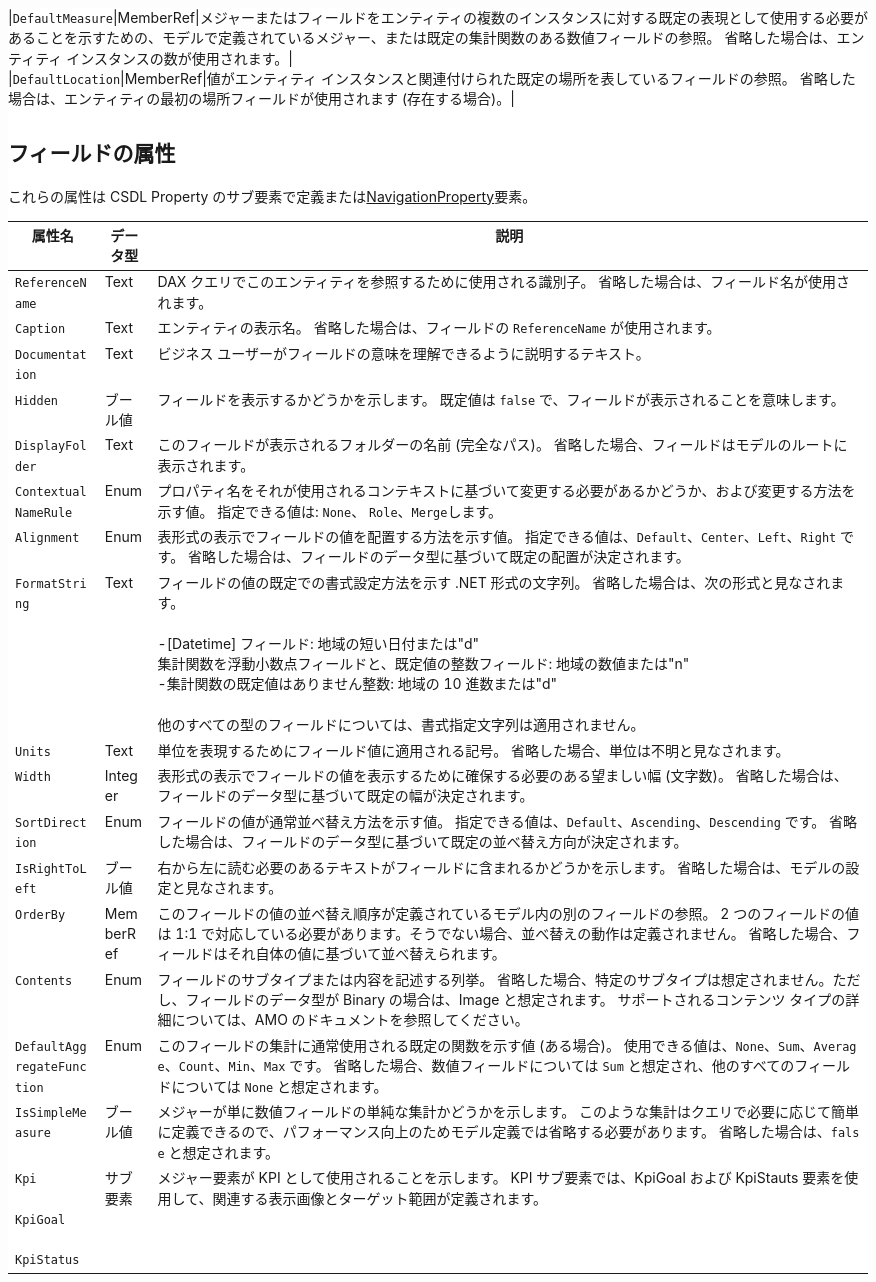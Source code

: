 |`DefaultMeasure`|MemberRef|メジャーまたはフィールドをエンティティの複数のインスタンスに対する既定の表現として使用する必要があることを示すための、モデルで定義されているメジャー、または既定の集計関数のある数値フィールドの参照。 省略した場合は、エンティティ インスタンスの数が使用されます。|  
|`DefaultLocation`|MemberRef|値がエンティティ インスタンスと関連付けられた既定の場所を表しているフィールドの参照。 省略した場合は、エンティティの最初の場所フィールドが使用されます (存在する場合)。|  
  
## <a name="field-attributes"></a>フィールドの属性  
 これらの属性は CSDL Property のサブ要素で定義または[NavigationProperty](http://msdn.microsoft.com/library/bb387104.aspx)要素。  
  
|属性名|データ型|説明|  
|--------------------|---------------|-----------------|  
|`ReferenceName`|Text|DAX クエリでこのエンティティを参照するために使用される識別子。 省略した場合は、フィールド名が使用されます。|  
|`Caption`|Text|エンティティの表示名。 省略した場合は、フィールドの `ReferenceName` が使用されます。|  
|`Documentation`|Text|ビジネス ユーザーがフィールドの意味を理解できるように説明するテキスト。|  
|`Hidden`|ブール値|フィールドを表示するかどうかを示します。 既定値は `false` で、フィールドが表示されることを意味します。|  
|`DisplayFolder`|Text|このフィールドが表示されるフォルダーの名前 (完全なパス)。 省略した場合、フィールドはモデルのルートに表示されます。|  
|`ContextualNameRule`|Enum|プロパティ名をそれが使用されるコンテキストに基づいて変更する必要があるかどうか、および変更する方法を示す値。 指定できる値は: `None`、 `Role`、`Merge`します。|  
|`Alignment`|Enum|表形式の表示でフィールドの値を配置する方法を示す値。 指定できる値は、`Default`、`Center`、`Left`、`Right` です。 省略した場合は、フィールドのデータ型に基づいて既定の配置が決定されます。|  
|`FormatString`|Text|フィールドの値の既定での書式設定方法を示す .NET 形式の文字列。 省略した場合は、次の形式と見なされます。<br /><br /> -[Datetime] フィールド: 地域の短い日付または"d"<br />集計関数を浮動小数点フィールドと、既定値の整数フィールド: 地域の数値または"n"<br />-集計関数の既定値はありません整数: 地域の 10 進数または"d"<br /><br /> 他のすべての型のフィールドについては、書式指定文字列は適用されません。|  
|`Units`|Text|単位を表現するためにフィールド値に適用される記号。 省略した場合、単位は不明と見なされます。|  
|`Width`|Integer|表形式の表示でフィールドの値を表示するために確保する必要のある望ましい幅 (文字数)。 省略した場合は、フィールドのデータ型に基づいて既定の幅が決定されます。|  
|`SortDirection`|Enum|フィールドの値が通常並べ替え方法を示す値。 指定できる値は、`Default`、`Ascending`、`Descending` です。 省略した場合は、フィールドのデータ型に基づいて既定の並べ替え方向が決定されます。|  
|`IsRightToLeft`|ブール値|右から左に読む必要のあるテキストがフィールドに含まれるかどうかを示します。 省略した場合は、モデルの設定と見なされます。|  
|`OrderBy`|MemberRef|このフィールドの値の並べ替え順序が定義されているモデル内の別のフィールドの参照。 2 つのフィールドの値は 1:1 で対応している必要があります。そうでない場合、並べ替えの動作は定義されません。 省略した場合、フィールドはそれ自体の値に基づいて並べ替えられます。|  
|`Contents`|Enum|フィールドのサブタイプまたは内容を記述する列挙。 省略した場合、特定のサブタイプは想定されません。ただし、フィールドのデータ型が Binary の場合は、Image と想定されます。 サポートされるコンテンツ タイプの詳細については、AMO のドキュメントを参照してください。|  
|`DefaultAggregateFunction`|Enum|このフィールドの集計に通常使用される既定の関数を示す値 (ある場合)。 使用できる値は、`None`、`Sum`、`Average`、`Count`、`Min`、`Max` です。 省略した場合、数値フィールドについては `Sum` と想定され、他のすべてのフィールドについては `None` と想定されます。|  
|`IsSimpleMeasure`|ブール値|メジャーが単に数値フィールドの単純な集計かどうかを示します。 このような集計はクエリで必要に応じて簡単に定義できるので、パフォーマンス向上のためモデル定義では省略する必要があります。 省略した場合は、`false` と想定されます。|  
|`Kpi`<br /><br /> `KpiGoal`<br /><br /> `KpiStatus`|サブ要素|メジャー要素が KPI として使用されることを示します。 KPI サブ要素では、KpiGoal および KpiStauts 要素を使用して、関連する表示画像とターゲット範囲が定義されます。|  
  
  
